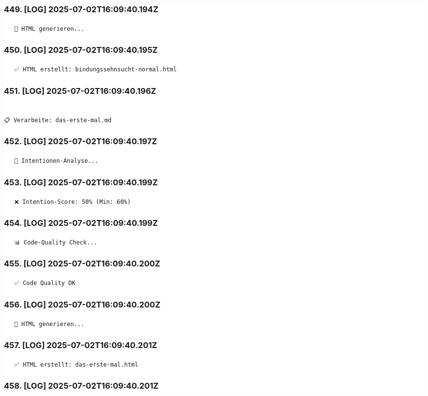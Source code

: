 ### 449. [LOG] 2025-07-02T16:09:40.194Z

```
   🔨 HTML generieren...
```

### 450. [LOG] 2025-07-02T16:09:40.195Z

```
   ✅ HTML erstellt: bindungssehnsucht-normal.html
```

### 451. [LOG] 2025-07-02T16:09:40.196Z

```

📋 Verarbeite: das-erste-mal.md
```

### 452. [LOG] 2025-07-02T16:09:40.197Z

```
   🎯 Intentionen-Analyse...
```

### 453. [LOG] 2025-07-02T16:09:40.199Z

```
   ❌ Intention-Score: 50% (Min: 60%)
```

### 454. [LOG] 2025-07-02T16:09:40.199Z

```
   📊 Code-Quality Check...
```

### 455. [LOG] 2025-07-02T16:09:40.200Z

```
   ✅ Code Quality OK
```

### 456. [LOG] 2025-07-02T16:09:40.200Z

```
   🔨 HTML generieren...
```

### 457. [LOG] 2025-07-02T16:09:40.201Z

```
   ✅ HTML erstellt: das-erste-mal.html
```

### 458. [LOG] 2025-07-02T16:09:40.201Z
